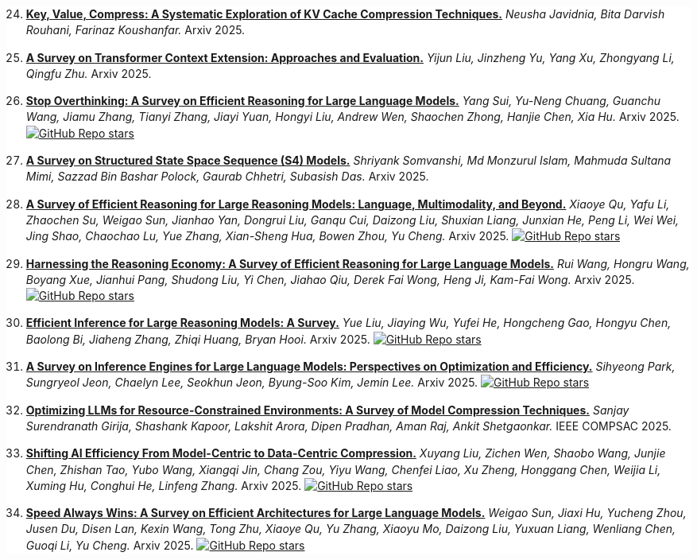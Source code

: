 24. [**Key, Value, Compress: A Systematic Exploration of KV Cache Compression Techniques.**](https://arxiv.org/abs/2503.11816) _Neusha Javidnia, Bita Darvish Rouhani, Farinaz Koushanfar._ Arxiv 2025.

25. [**A Survey on Transformer Context Extension: Approaches and Evaluation.**](https://arxiv.org/abs/2503.13299) _Yijun Liu, Jinzheng Yu, Yang Xu, Zhongyang Li, Qingfu Zhu._ Arxiv 2025.

26. [**Stop Overthinking: A Survey on Efficient Reasoning for Large Language Models.**](https://arxiv.org/abs/2503.16419) _Yang Sui, Yu-Neng Chuang, Guanchu Wang, Jiamu Zhang, Tianyi Zhang, Jiayi Yuan, Hongyi Liu, Andrew Wen, Shaochen Zhong, Hanjie Chen, Xia Hu._ Arxiv 2025. [![GitHub Repo stars](https://img.shields.io/github/stars/Eclipsess/Awesome-Efficient-Reasoning-LLMs)](https://github.com/Eclipsess/Awesome-Efficient-Reasoning-LLMs)

27. [**A Survey on Structured State Space Sequence (S4) Models.**](https://arxiv.org/abs/2503.18970) _Shriyank Somvanshi, Md Monzurul Islam, Mahmuda Sultana Mimi, Sazzad Bin Bashar Polock, Gaurab Chhetri, Subasish Das._ Arxiv 2025.

28. [**A Survey of Efficient Reasoning for Large Reasoning Models: Language, Multimodality, and Beyond.**](https://arxiv.org/abs/2503.21614) _Xiaoye Qu, Yafu Li, Zhaochen Su, Weigao Sun, Jianhao Yan, Dongrui Liu, Ganqu Cui, Daizong Liu, Shuxian Liang, Junxian He, Peng Li, Wei Wei, Jing Shao, Chaochao Lu, Yue Zhang, Xian-Sheng Hua, Bowen Zhou, Yu Cheng._ Arxiv 2025. [![GitHub Repo stars](https://img.shields.io/github/stars/XiaoYee/Awesome_Efficient_LRM_Reasoning)](https://github.com/XiaoYee/Awesome_Efficient_LRM_Reasoning)

29. [**Harnessing the Reasoning Economy: A Survey of Efficient Reasoning for Large Language Models.**](https://arxiv.org/abs/2503.24377) _Rui Wang, Hongru Wang, Boyang Xue, Jianhui Pang, Shudong Liu, Yi Chen, Jiahao Qiu, Derek Fai Wong, Heng Ji, Kam-Fai Wong._ Arxiv 2025. [![GitHub Repo stars](https://img.shields.io/github/stars/DevoAllen/Awesome-Reasoning-Economy-Paper)](https://github.com/DevoAllen/Awesome-Reasoning-Economy-Papers)

30. [**Efficient Inference for Large Reasoning Models: A Survey.**](https://arxiv.org/abs/2503.23077) _Yue Liu, Jiaying Wu, Yufei He, Hongcheng Gao, Hongyu Chen, Baolong Bi, Jiaheng Zhang, Zhiqi Huang, Bryan Hooi._ Arxiv 2025. [![GitHub Repo stars](https://img.shields.io/github/stars/yueliu1999/Awesome-Efficient-Inference-for-LRMs)](https://github.com/yueliu1999/Awesome-Efficient-Inference-for-LRMs)

31. [**A Survey on Inference Engines for Large Language Models: Perspectives on Optimization and Efficiency.**](https://arxiv.org/abs/2505.01658) _Sihyeong Park, Sungryeol Jeon, Chaelyn Lee, Seokhun Jeon, Byung-Soo Kim, Jemin Lee._ Arxiv 2025. [![GitHub Repo stars](https://img.shields.io/github/stars/sihyeong/Awesome-LLM-Inference-Engine)](https://github.com/sihyeong/Awesome-LLM-Inference-Engine)

32. [**Optimizing LLMs for Resource-Constrained Environments: A Survey of Model Compression Techniques.**](https://arxiv.org/abs/2505.02309) _Sanjay Surendranath Girija, Shashank Kapoor, Lakshit Arora, Dipen Pradhan, Aman Raj, Ankit Shetgaonkar._ IEEE COMPSAC 2025.

33. [**Shifting AI Efficiency From Model-Centric to Data-Centric Compression.**](https://arxiv.org/abs/2505.19147) _Xuyang Liu, Zichen Wen, Shaobo Wang, Junjie Chen, Zhishan Tao, Yubo Wang, Xiangqi Jin, Chang Zou, Yiyu Wang, Chenfei Liao, Xu Zheng, Honggang Chen, Weijia Li, Xuming Hu, Conghui He, Linfeng Zhang._ Arxiv 2025. [![GitHub Repo stars](https://img.shields.io/github/stars/xuyang-liu16/Awesome-Token-level-Model-Compression)](https://github.com/xuyang-liu16/Awesome-Token-level-Model-Compression)

34. [**Speed Always Wins: A Survey on Efficient Architectures for Large Language Models.**](https://arxiv.org/abs/2508.09834) _Weigao Sun, Jiaxi Hu, Yucheng Zhou, Jusen Du, Disen Lan, Kexin Wang, Tong Zhu, Xiaoye Qu, Yu Zhang, Xiaoyu Mo, Daizong Liu, Yuxuan Liang, Wenliang Chen, Guoqi Li, Yu Cheng._ Arxiv 2025. [![GitHub Repo stars](https://img.shields.io/github/stars/weigao266/Awesome-Efficient-Arch)](https://github.com/weigao266/Awesome-Efficient-Arch)
